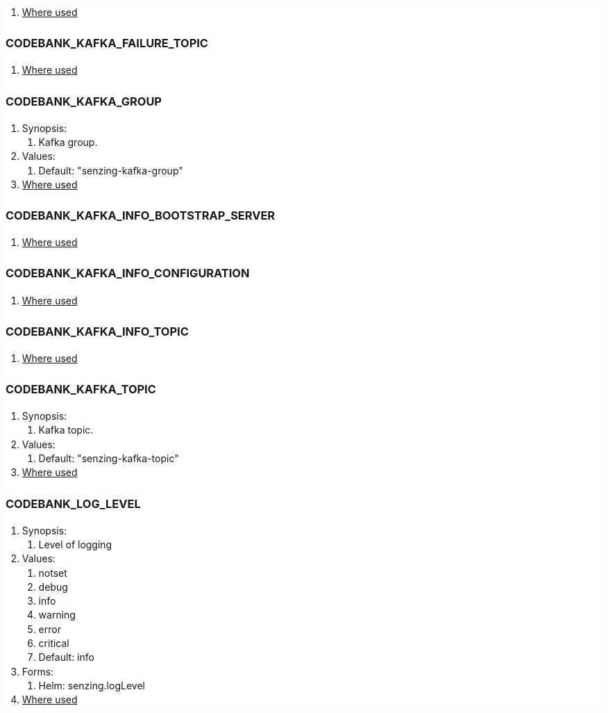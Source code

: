 1. [Where used](https://github.com/search?q=org%3ACodeBank+CODEBANK_KAFKA_FAILURE_CONFIGURATION&type=code)

### CODEBANK_KAFKA_FAILURE_TOPIC

1. [Where used](https://github.com/search?q=org%3ACodeBank+CODEBANK_KAFKA_FAILURE_TOPIC&type=code)

### CODEBANK_KAFKA_GROUP

1. Synopsis:
    1. Kafka group.
1. Values:
    1. Default: "senzing-kafka-group"
1. [Where used](https://github.com/search?q=org%3ACodeBank+CODEBANK_KAFKA_GROUP&type=code)

### CODEBANK_KAFKA_INFO_BOOTSTRAP_SERVER

1. [Where used](https://github.com/search?q=org%3ACodeBank+CODEBANK_KAFKA_INFO_BOOTSTRAP_SERVER&type=code)

### CODEBANK_KAFKA_INFO_CONFIGURATION

1. [Where used](https://github.com/search?q=org%3ACodeBank+CODEBANK_KAFKA_INFO_CONFIGURATION&type=code)

### CODEBANK_KAFKA_INFO_TOPIC

1. [Where used](https://github.com/search?q=org%3ACodeBank+CODEBANK_KAFKA_INFO_TOPIC&type=code)

### CODEBANK_KAFKA_TOPIC

1. Synopsis:
    1. Kafka topic.
1. Values:
    1. Default: "senzing-kafka-topic"
1. [Where used](https://github.com/search?q=org%3ACodeBank+CODEBANK_KAFKA_TOPIC&type=code)

### CODEBANK_LOG_LEVEL

1. Synopsis:
    1. Level of logging
1. Values:
    1. notset
    1. debug
    1. info
    1. warning
    1. error
    1. critical
    1. Default: info
1. Forms:
    1. Helm: senzing.logLevel
1. [Where used](https://github.com/search?q=org%3ACodeBank+CODEBANK_LOG_LEVEL&type=code)
